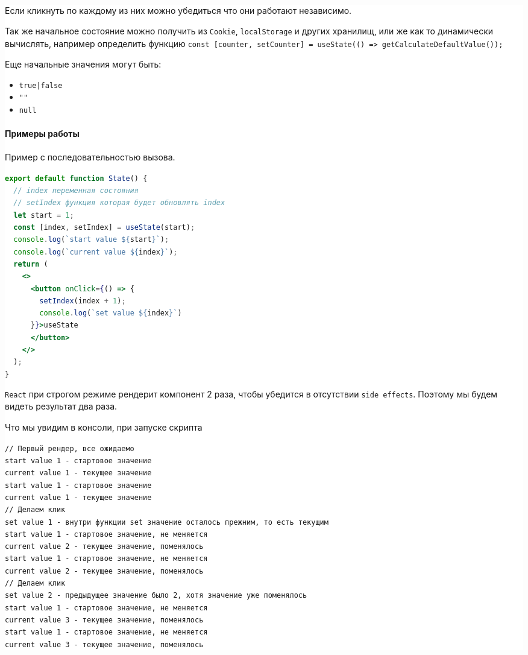 Если кликнуть по каждому из них можно убедиться что они работают независимо.

Так же начальное состояние можно получить из `Cookie`, `localStorage` и других хранилищ, или же как то динамически
вычислять, например определить функцию `const [counter, setCounter] = useState(() => getCalculateDefaultValue());`

Еще начальные значения могут быть:

- `true|false`
- `""`
- `null`

#### Примеры работы

Пример с последовательностью вызова.

````jsx
export default function State() {
  // index переменная состояния
  // setIndex функция которая будет обновлять index
  let start = 1;
  const [index, setIndex] = useState(start);
  console.log(`start value ${start}`);
  console.log(`current value ${index}`);
  return (
    <>
      <button onClick={() => {
        setIndex(index + 1);
        console.log(`set value ${index}`)
      }}>useState
      </button>
    </>
  );
}
````

`React` при строгом режиме рендерит компонент 2 раза, чтобы убедится в отсутствии `side effects`. 
Поэтому мы будем видеть результат два раза.

Что мы увидим в консоли, при запуске скрипта

````text
// Первый рендер, все ожидаемо
start value 1 - стартовое значение
current value 1 - текущее значение
start value 1 - стартовое значение
current value 1 - текущее значение
// Делаем клик
set value 1 - внутри функции set значение осталось прежним, то есть текущим
start value 1 - стартовое значение, не меняется
current value 2 - текущее значение, поменялось
start value 1 - стартовое значение, не меняется
current value 2 - текущее значение, поменялось
// Делаем клик
set value 2 - предыдущее значение было 2, хотя значение уже поменялось
start value 1 - стартовое значение, не меняется
current value 3 - текущее значение, поменялось
start value 1 - стартовое значение, не меняется
current value 3 - текущее значение, поменялось
````
